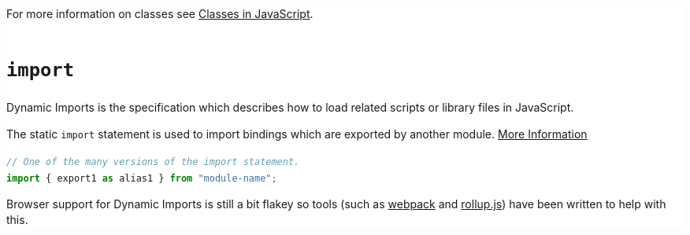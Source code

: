 For more information on classes see [Classes in JavaScript]().

# `import`

Dynamic Imports is the specification which describes how to load related scripts or library files in JavaScript.

The static `import` statement is used to import bindings which are exported by another module. [More Information](https://developer.mozilla.org/en-US/docs/Web/JavaScript/Reference/Statements/import)

```javascript
// One of the many versions of the import statement. 
import { export1 as alias1 } from "module-name";
```

Browser support for Dynamic Imports is still a bit flakey so tools (such as [webpack](https://webpack.js.org) and [rollup.js](https://rollupjs.org)) have been written to help with this.

